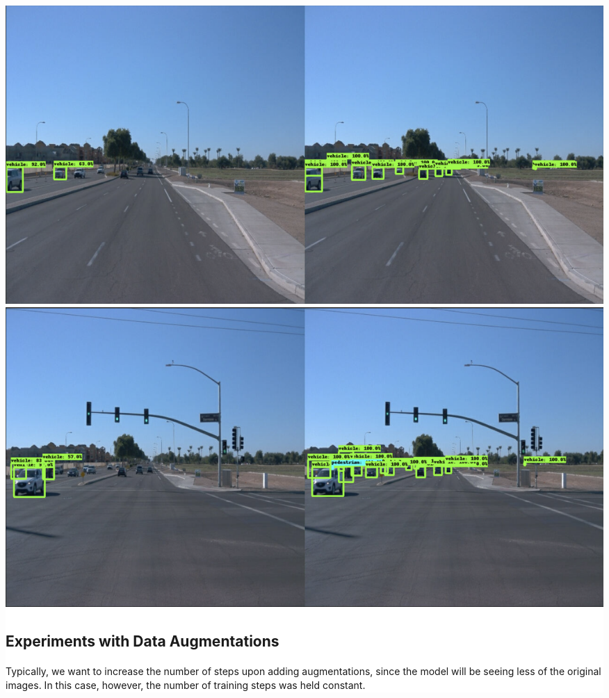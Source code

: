 ![Experiment 5](/imgs/exp5_5.png)
![Experiment 5](/imgs/exp5_6.png)

## Experiments with Data Augmentations

Typically, we want to increase the number of steps upon adding augmentations, since the model will be seeing less of the original images. In this case, however, the number of training steps was held constant. 
